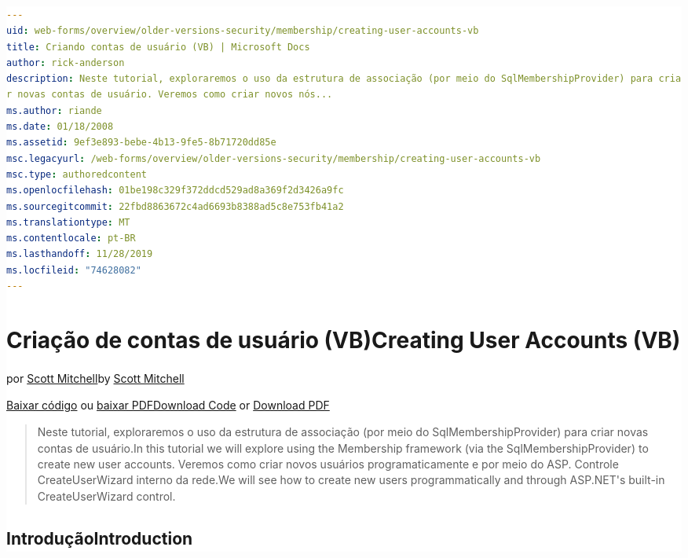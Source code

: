 ```yaml
---
uid: web-forms/overview/older-versions-security/membership/creating-user-accounts-vb
title: Criando contas de usuário (VB) | Microsoft Docs
author: rick-anderson
description: Neste tutorial, exploraremos o uso da estrutura de associação (por meio do SqlMembershipProvider) para criar novas contas de usuário. Veremos como criar novos nós...
ms.author: riande
ms.date: 01/18/2008
ms.assetid: 9ef3e893-bebe-4b13-9fe5-8b71720dd85e
msc.legacyurl: /web-forms/overview/older-versions-security/membership/creating-user-accounts-vb
msc.type: authoredcontent
ms.openlocfilehash: 01be198c329f372ddcd529ad8a369f2d3426a9fc
ms.sourcegitcommit: 22fbd8863672c4ad6693b8388ad5c8e753fb41a2
ms.translationtype: MT
ms.contentlocale: pt-BR
ms.lasthandoff: 11/28/2019
ms.locfileid: "74628082"
---
```

# <a name="creating-user-accounts-vb"></a><span data-ttu-id="ecd98-104">Criação de contas de usuário (VB)</span><span class="sxs-lookup"><span data-stu-id="ecd98-104">Creating User Accounts (VB)</span></span>

<span data-ttu-id="ecd98-105">por [Scott Mitchell](https://twitter.com/ScottOnWriting)</span><span class="sxs-lookup"><span data-stu-id="ecd98-105">by [Scott Mitchell](https://twitter.com/ScottOnWriting)</span></span>

<span data-ttu-id="ecd98-106">[Baixar código](https://download.microsoft.com/download/3/f/5/3f5a8605-c526-4b34-b3fd-a34167117633/ASPNET_Security_Tutorial_05_VB.zip) ou [baixar PDF](https://download.microsoft.com/download/3/f/5/3f5a8605-c526-4b34-b3fd-a34167117633/aspnet_tutorial05_CreatingUsers_vb.pdf)</span><span class="sxs-lookup"><span data-stu-id="ecd98-106">[Download Code](https://download.microsoft.com/download/3/f/5/3f5a8605-c526-4b34-b3fd-a34167117633/ASPNET_Security_Tutorial_05_VB.zip) or [Download PDF](https://download.microsoft.com/download/3/f/5/3f5a8605-c526-4b34-b3fd-a34167117633/aspnet_tutorial05_CreatingUsers_vb.pdf)</span></span>

> <span data-ttu-id="ecd98-107">Neste tutorial, exploraremos o uso da estrutura de associação (por meio do SqlMembershipProvider) para criar novas contas de usuário.</span><span class="sxs-lookup"><span data-stu-id="ecd98-107">In this tutorial we will explore using the Membership framework (via the SqlMembershipProvider) to create new user accounts.</span></span> <span data-ttu-id="ecd98-108">Veremos como criar novos usuários programaticamente e por meio do ASP. Controle CreateUserWizard interno da rede.</span><span class="sxs-lookup"><span data-stu-id="ecd98-108">We will see how to create new users programmatically and through ASP.NET's built-in CreateUserWizard control.</span></span>

## <a name="introduction"></a><span data-ttu-id="ecd98-109">Introdução</span><span class="sxs-lookup"><span data-stu-id="ecd98-109">Introduction</span></span>

